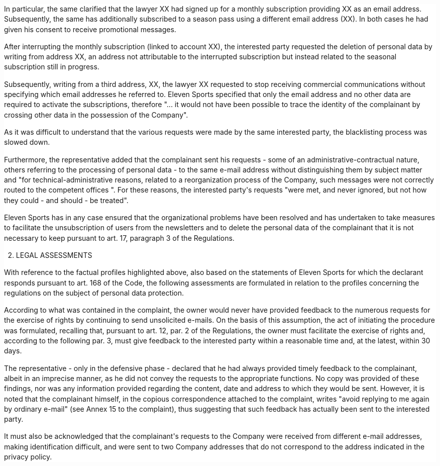 In particular, the same clarified that the lawyer XX had signed up for a monthly subscription providing XX as an email address. Subsequently, the same has additionally subscribed to a season pass using a different email address (XX). In both cases he had given his consent to receive promotional messages.

After interrupting the monthly subscription (linked to account XX), the interested party requested the deletion of personal data by writing from address XX, an address not attributable to the interrupted subscription but instead related to the seasonal subscription still in progress.

Subsequently, writing from a third address, XX, the lawyer XX requested to stop receiving commercial communications without specifying which email addresses he referred to. Eleven Sports specified that only the email address and no other data are required to activate the subscriptions, therefore "... it would not have been possible to trace the identity of the complainant by crossing other data in the possession of the Company".

As it was difficult to understand that the various requests were made by the same interested party, the blacklisting process was slowed down.

Furthermore, the representative added that the complainant sent his requests - some of an administrative-contractual nature, others referring to the processing of personal data - to the same e-mail address without distinguishing them by subject matter and "for technical-administrative reasons, related to a reorganization process of the Company, such messages were not correctly routed to the competent offices ". For these reasons, the interested party's requests "were met, and never ignored, but not how they could - and should - be treated".

Eleven Sports has in any case ensured that the organizational problems have been resolved and has undertaken to take measures to facilitate the unsubscription of users from the newsletters and to delete the personal data of the complainant that it is not necessary to keep pursuant to art. 17, paragraph 3 of the Regulations.

2. LEGAL ASSESSMENTS

With reference to the factual profiles highlighted above, also based on the statements of Eleven Sports for which the declarant responds pursuant to art. 168 of the Code, the following assessments are formulated in relation to the profiles concerning the regulations on the subject of personal data protection.

According to what was contained in the complaint, the owner would never have provided feedback to the numerous requests for the exercise of rights by continuing to send unsolicited e-mails. On the basis of this assumption, the act of initiating the procedure was formulated, recalling that, pursuant to art. 12, par. 2 of the Regulations, the owner must facilitate the exercise of rights and, according to the following par. 3, must give feedback to the interested party within a reasonable time and, at the latest, within 30 days.

The representative - only in the defensive phase - declared that he had always provided timely feedback to the complainant, albeit in an imprecise manner, as he did not convey the requests to the appropriate functions. No copy was provided of these findings, nor was any information provided regarding the content, date and address to which they would be sent. However, it is noted that the complainant himself, in the copious correspondence attached to the complaint, writes "avoid replying to me again by ordinary e-mail" (see Annex 15 to the complaint), thus suggesting that such feedback has actually been sent to the interested party.

It must also be acknowledged that the complainant's requests to the Company were received from different e-mail addresses, making identification difficult, and were sent to two Company addresses that do not correspond to the address indicated in the privacy policy.

